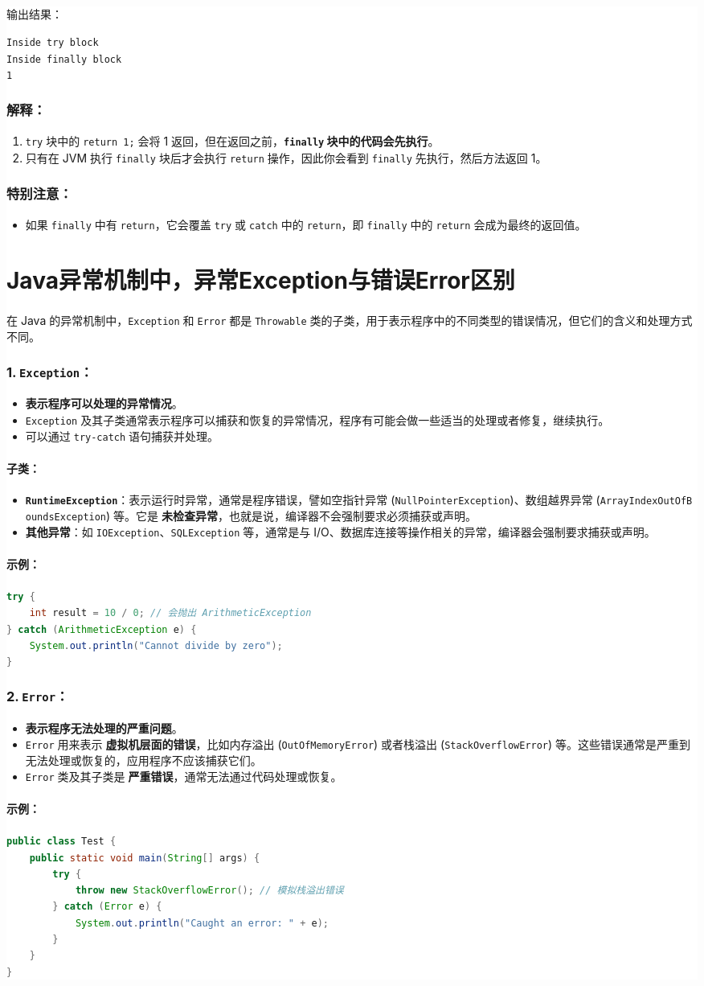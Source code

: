 输出结果：

```
Inside try block
Inside finally block
1
```

### 解释：
1. `try` 块中的 `return 1;` 会将 1 返回，但在返回之前，**`finally` 块中的代码会先执行**。
2. 只有在 JVM 执行 `finally` 块后才会执行 `return` 操作，因此你会看到 `finally` 先执行，然后方法返回 1。

### 特别注意：
- 如果 `finally` 中有 `return`，它会覆盖 `try` 或 `catch` 中的 `return`，即 `finally` 中的 `return` 会成为最终的返回值。


# Java异常机制中，异常Exception与错误Error区别
在 Java 的异常机制中，`Exception` 和 `Error` 都是 `Throwable` 类的子类，用于表示程序中的不同类型的错误情况，但它们的含义和处理方式不同。

### 1. `Exception`：
- **表示程序可以处理的异常情况**。
- `Exception` 及其子类通常表示程序可以捕获和恢复的异常情况，程序有可能会做一些适当的处理或者修复，继续执行。
- 可以通过 `try-catch` 语句捕获并处理。

#### 子类：
- **`RuntimeException`**：表示运行时异常，通常是程序错误，譬如空指针异常 (`NullPointerException`)、数组越界异常 (`ArrayIndexOutOfBoundsException`) 等。它是 **未检查异常**，也就是说，编译器不会强制要求必须捕获或声明。
- **其他异常**：如 `IOException`、`SQLException` 等，通常是与 I/O、数据库连接等操作相关的异常，编译器会强制要求捕获或声明。

#### 示例：
```java
try {
    int result = 10 / 0; // 会抛出 ArithmeticException
} catch (ArithmeticException e) {
    System.out.println("Cannot divide by zero");
}
```

### 2. `Error`：
- **表示程序无法处理的严重问题**。
- `Error` 用来表示 **虚拟机层面的错误**，比如内存溢出 (`OutOfMemoryError`) 或者栈溢出 (`StackOverflowError`) 等。这些错误通常是严重到无法处理或恢复的，应用程序不应该捕获它们。
- `Error` 类及其子类是 **严重错误**，通常无法通过代码处理或恢复。

#### 示例：
```java
public class Test {
    public static void main(String[] args) {
        try {
            throw new StackOverflowError(); // 模拟栈溢出错误
        } catch (Error e) {
            System.out.println("Caught an error: " + e);
        }
    }
}
```
